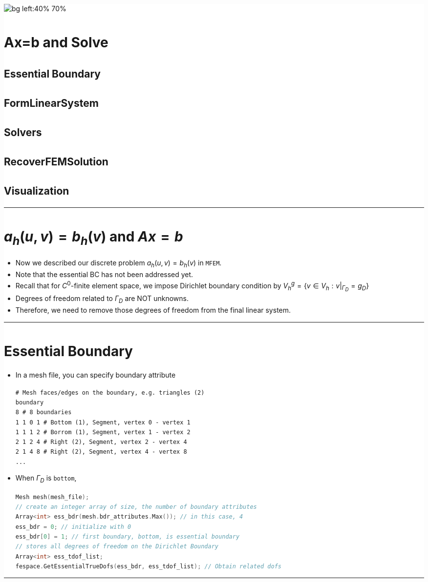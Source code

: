 

![bg left:40% 70%](https://mfem.org/img/gallery/logo2-full.png)

# **Ax=b and Solve**

   ## Essential Boundary

   ## FormLinearSystem

   ## Solvers

   ## RecoverFEMSolution

   ## Visualization

---

# $a_h(u,v)=b_h(v)$ and $Ax=b$

* Now we described our discrete problem $a_h(u, v) = b_h(v)$ in `MFEM`.
* Note that the essential BC has not been addressed yet.
* Recall that for $C^0$-finite element space,
   we impose Dirichlet boundary condition by
   $V_h^g=\{v∈ V_h:v|_{\Gamma_D}=g_D\}$
* Degrees of freedom related to $\Gamma_D$ are NOT unknowns.
* Therefore, we need to remove those degrees of freedom from the final linear system.

---

# Essential Boundary

* In a mesh file, you can specify boundary attribute
   ```
   # Mesh faces/edges on the boundary, e.g. triangles (2)
   boundary
   8 # 8 boundaries
   1 1 0 1 # Bottom (1), Segment, vertex 0 - vertex 1
   1 1 1 2 # Borrom (1), Segment, vertex 1 - vertex 2
   2 1 2 4 # Right (2), Segment, vertex 2 - vertex 4
   2 1 4 8 # Right (2), Segment, vertex 4 - vertex 8
   ...
   ```
* When $\Gamma_D$ is `bottom`,
   ```cpp
   Mesh mesh(mesh_file);
   // create an integer array of size, the number of boundary attributes
   Array<int> ess_bdr(mesh.bdr_attributes.Max()); // in this case, 4
   ess_bdr = 0; // initialize with 0
   ess_bdr[0] = 1; // first boundary, bottom, is essential boundary
   // stores all degrees of freedom on the Dirichlet Boundary
   Array<int> ess_tdof_list;
   fespace.GetEssentialTrueDofs(ess_bdr, ess_tdof_list); // Obtain related dofs
   ```
---
